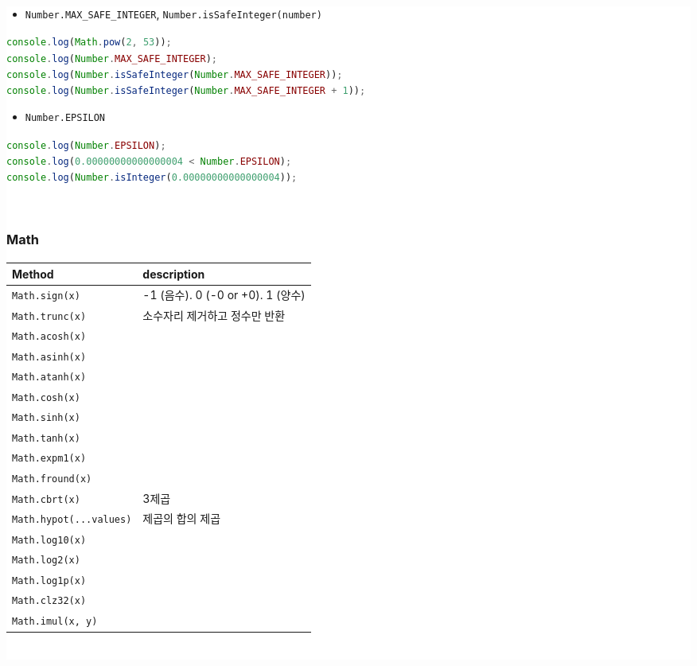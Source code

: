 - `Number.MAX_SAFE_INTEGER`, `Number.isSafeInteger(number)`

```js
console.log(Math.pow(2, 53));
console.log(Number.MAX_SAFE_INTEGER);
console.log(Number.isSafeInteger(Number.MAX_SAFE_INTEGER));
console.log(Number.isSafeInteger(Number.MAX_SAFE_INTEGER + 1));
```

- `Number.EPSILON`

```js
console.log(Number.EPSILON);
console.log(0.00000000000000004 < Number.EPSILON);
console.log(Number.isInteger(0.00000000000000004));
```

<br/>

### Math

| Method                  | description                       |
| :---------------------- | :-------------------------------- |
| `Math.sign(x)`          | -1 (음수). 0 (-0 or +0). 1 (양수) |
| `Math.trunc(x)`         | 소수자리 제거하고 정수만 반환     |
| `Math.acosh(x)`         |
| `Math.asinh(x)`         |
| `Math.atanh(x)`         |
| `Math.cosh(x)`          |
| `Math.sinh(x)`          |
| `Math.tanh(x)`          |
| `Math.expm1(x)`         |
| `Math.fround(x)`        |
| `Math.cbrt(x)`          | 3제곱                             |
| `Math.hypot(...values)` | 제곱의 합의 제곱                  |
| `Math.log10(x)`         |
| `Math.log2(x)`          |
| `Math.log1p(x)`         |
| `Math.clz32(x)`         |
| `Math.imul(x, y)`       |

<br/>
